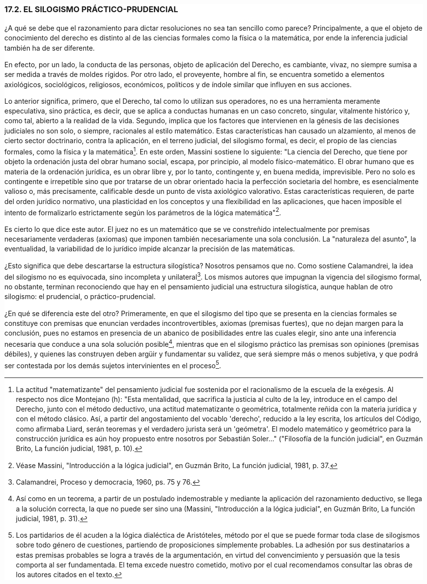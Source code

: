 [^22]: CSJN, 12/9/96, Revista La Ley, 1997-B-237, entre otros.

[^23]: Lavoz "vigente", que significa "válido", implica la correcta elección e interpretación de las normas.

[^24]: Subsunción jurídica.

[^25]: El vocablo "circunstancias" comprende a los tres elementos de la pretensión o postulación: sujetos, hechos y objeto. "Comprobadas" alude a la valoración de los medios de prueba.

[^26]: Palacio, Derecho procesal civil, 3ª ed. act. por Campos, 2011, t. Il, p. 176 y doctrina allí citada; además, véase próxima nota. Art. 160 del Código Procesal Civil y Comercial-Corrientes: "Providencias simples (…) Si fuese denegatoria contendrá, además, fundamentación". Art. 296, Anteproyecto de Código Procesal Civil y Comercial de la Nación: "Providencias simples. Las providencias simples sólo tienden, sin sustanciación, al desarrollo del proceso u ordenan actos de mera ejecución. Contarán con la indicación del lugar, fecha y firma electrónica o digital y en caso de ser denegatorias deben ser fundadas".

[^27]: "Una diferencia importante con las resoluciones interlocutorias y las sentencias definitivas (arts. 161, inc. 1° y 163, inc. 5°) es que el ordenamiento no exige la expresión de los fundamentos del decreto. Tal falta de exigencia, la que se justifica plenamente con el propósito de dar fluidez al procedimiento, no significa, sin embargo, que la susodicha providencia carezca de fundamentos. Todas las resoluciones tienen que tener motivos que sostengan la decisión, deben respetar el principio de congruencia, exhibir claridad en su expresión y dictarse con arreglo al estado del trámite de la causa. Y las providencias de mero trámite no escapan a esta exigencia general, más cuando en algunos casos pueden causar gravamen irreparable. En estos últimos supuestos o en las hipótesis en que la providencia simple sea denegatoria del pedido efectuado por la parte, es aconsejable y de buena práctica judicial suministrar en el respectivo auto las razones de la decisión, no solo para fortalecerla frente al parecer distinto del requirente, sino también, en su caso, para permitir al afectado desarrollar en su oportunidad la impugnación o replanteo" —Vila, en Código Procesal Civil y Comercial de la Nación. Concordado con los códigos provinciales. Análisis doctrinal y jurisprudencial, Highton – Areán (dirs.), 2005, t. 3, p. 429—.

### 17.2. EL SILOGISMO PRÁCTICO-PRUDENCIAL

¿A qué se debe que el razonamiento para dictar resoluciones no sea tan sencillo como parece? Principalmente, a que el objeto de conocimiento del derecho es distinto al de las ciencias formales como la física o la matemática, por ende la inferencia judicial también ha de ser diferente.

En efecto, por un lado, la conducta de las personas, objeto de aplicación del Derecho, es cambiante, vivaz, no siempre sumisa a ser medida a través de moldes rígidos. Por otro lado, el proveyente, hombre al fin, se encuentra sometido a elementos axiológicos, sociológicos, religiosos, económicos, políticos y de índole similar que influyen en sus acciones.

Lo anterior significa, primero, que el Derecho, tal como lo utilizan sus operadores, no es una herramienta meramente especulativa, sino práctica, es decir, que se aplica a conductas humanas en un caso concreto, singular, vitalmente histórico y, como tal, abierto a la realidad de la vida. Segundo, implica que los factores que intervienen en la génesis de las decisiones judiciales no son solo, o siempre, racionales al estilo matemático. Estas características han causado un alzamiento, al menos de cierto sector doctrinario, contra la aplicación, en el terreno judicial, del silogismo formal, es decir, el propio de las ciencias formales, como la física y la matemática[^28]. En este orden, Massini sostiene lo siguiente: "La ciencia del Derecho, que tiene por objeto la ordenación justa del obrar humano social, escapa, por principio, al modelo físico-matemático. El obrar humano que es materia de la ordenación jurídica, es un obrar libre y, por lo tanto, contingente y, en buena medida, imprevisible. Pero no solo es contingente e irrepetible sino que por tratarse de un obrar orientado hacia la perfección societaria del hombre, es esencialmente valioso o, más precisamente, calificable desde un punto de vista axiológico valorativo. Estas características requieren, de parte del orden jurídico normativo, una plasticidad en los conceptos y una flexibilidad en las aplicaciones, que hacen imposible el intento de formalizarlo estrictamente según los parámetros de la lógica matemática"[^29].

Es cierto lo que dice este autor. El juez no es un matemático que se ve constreñido intelectualmente por premisas necesariamente verdaderas (axiomas) que imponen también necesariamente una sola conclusión. La "naturaleza del asunto", la eventualidad, la variabilidad de lo jurídico impide alcanzar la precisión de las matemáticas.

¿Esto significa que debe descartarse la estructura silogística? Nosotros pensamos que no. Como sostiene Calamandrei, la idea del silogismo no es equivocada, sino incompleta y unilateral[^30]. Los mismos autores que impugnan la vigencia del silogismo formal, no obstante, terminan reconociendo que hay en el pensamiento judicial una estructura silogística, aunque hablan de otro silogismo: el prudencial, o práctico-prudencial.

¿En qué se diferencia este del otro? Primeramente, en que el silogismo del tipo que se presenta en la ciencias formales se constituye con premisas que enuncian verdades incontrovertibles, axiomas (premisas fuertes), que no dejan margen para la conclusión, pues no estamos en presencia de un abanico de posibilidades entre las cuales elegir, sino ante una inferencia necesaria que conduce a una sola solución posible[^31], mientras que en el silogismo práctico las premisas son opiniones (premisas débiles), y quienes las construyen deben argüir y fundamentar su validez, que será siempre más o menos subjetiva, y que podrá ser contestada por los demás sujetos intervinientes en el proceso[^32].


[^1]: Por lo general, el número del expediente determina quién lleva la causa, es decir, cuál empleado proyecta el despacho, v. gr., los que terminan en 0, 1 y 2, corresponden a "Pedro", si lo es en 3,4 y 5, a "José". Algunas veces, la división es por especie de juicio, v. gr., los ejecutivos a "Pedro", las sucesiones a "José"; otras, por tipo de providencia, v. gr., los primeros despachos a "Pedro", los decretos de subasta a "José". Es costumbre que el empleado que proyecta la providencia, por ejemplo, Pablo García, coloque sus iniciales a continuación de la fecha de la resolución: "Buenos Aires, 20 de agosto de 2000. PG. Atento lo peticionado…".
[^2]: La fiscalización, en la medida en que se cumple, incumbe mayormente al secretario, quien revisa los proyectos, firma los que a él le corresponden y deja en el despacho del juez los que este debe suscribir. Además de dicha función, este funcionario cumple muchas otras y de importancia, entre ellas: toma audiencias, atiende al público que así lo requiere, vela por el buen funcionamiento de las distintas oficinas del tribunal, y también proyecta sentencias, todo lo cual hace que el tiempo no le resulte suficiente para tamañas tareas. Hace unos años, un por entonces secretario —hoy juez— nos confiaba, palabra más palabra menos, lo siguiente: "en el juzgado hay tres despachantes, de dos de ellos —los más antiguos— no controlo lo que hacen, no tengo tiempo; del otro, algo miro". Para un mejor conocimiento de esta tarea de despacho y control, sugerimos la lectura del Manual de procedimientos del fuero nacional en lo comercial de la Capital Federal (Capítulo II, subcapítulos II. Manejo Administrativo del Proceso de Despacho; III. Manejo Administrativo del Proceso de Revisión y Firma del Prosecretario; IV. Manejo Administrativo del Proceso de Revisión y Firma del Secretario; V. Manejo Administrativo del Proceso de Revisión y Firma del Juez), y el Instructivo de gestión del fuero civil (Capítulo 4, B, C, D y E).
[^3]: Ya vimos que mientras en una causa hay pocas sentencias, hay muchas providencias simples. Varias de ellas son de singular importancia, v. gr., "cúmplase con el art. 120 del Código Procesal Civil y Comercial de la Nación bajo el apercibimiento allí dispuesto", "Por extemporáneo desglósese el escrito y devuélvase al presentante", "Declárase la cuestión de puro Derecho", "No ha lugar". Acerca de la significación de las providencias simples, véase Eisner, Complejidad de las llamadas providencias simples, Revista La Ley, 1989-A-833.
[^4]: Carrió, Cómo fundar un recurso, 1996, p. 16.
[^5]: Gordillo, Cómo leer una sentencia, en "Actualidad en el Derecho Público", 14, 6° año, segunda época, sept.-dic. 2000, p. 35.
[^6]: Sistema informático de administración de causas único e integrado, multifuero (significa que el uso del SGJ abarca todos los fueros del Poder Judicial de la Nación, siendo obligatorio su uso en toda la justicia nacional y federal), multitarea y multi instancia (significa que el mismo sistema informático es utilizado tanto en los juzgados de primera instancia como en las Cámaras y en los Tribunales Orales, incluyendo a la Corte Suprema de Justicia de la Nación), que se implementó en la justicia nacional y federal. La informatización de las distintas etapas del proceso judicial tiende a una mejor organización de la información, la elaboración de informes y estadísticas y la estandarización de determinados procesos (documentos modelo, sistemas y medios de registración), así como también, celeridad y accesibilidad de los procesos judiciales. Véase: diariojudicial.com.ar/noticias/Brevatas-20130729-0001.html;www.cij.gov.ar/nota-11831.
[^7]: El Instructivo de gestión del fuero civil impone, dentro de las tareas del personal de despacho: "Titular y proyectar el despacho de acuerdo con la voz del Sistema Informático 'Gestión de Documentos' o cotejar el documento (modelo existente) con las constancias de la causa". "Asimismo, en aras de lograr la máxima eficacia y eficiencia en el servicio de prestación de justicia, se facilita a los operarios judiciales el uso de 'modelos' (plantillas configuradas previamente). El correcto uso de los modelos es muy ventajoso ya que permite ahorrar mucho tiempo en la creación de proyectos" (Introducción al Sistema de Gestión de Expedientes Judiciales. SGJ. Manual de futuros aspirantes al ingreso al Poder Judicial de la Nación, disponible en: www.csjn.gov.ar/files/tecnologia-in-novacion/sistema-de-gestion-de-expedientes.pdf).
[^8]: Comúnmente se divide a las sentencias en meramente declarativas, de condena, constitutivas, cautelares; véase Couture, Fundamentos del derecho procesal civil, 3ª ed., 1997, p. 100.
[^9]: Complementar con lo dicho supra, 10.5.
[^10]: El tribunal de alzada está facultado para examinar de oficio la procedencia del recurso, pues sobre el punto no se encuentra ligado por la conformidad de las partes ni por la concesión del juez de primer grado, aun cuando se encuentre consentida, ya que esta no reviste carácter de definitiva, por lo que la Sala se halla facultada para rever e incluso modificar el juicio de admisibilidad (Cámara Nacional de Apelaciones en lo Civil, Sala C, 19/3/96, ED, 168-431).
[^11]: El examen del instrumento a que se refiere el art. 529 del Código Procesal Civil y Comercial de la Provincia de Buenos Aires no reviste carácter definitivo ni genera, en consecuencia, preclusión alguna, toda vez que puede volver a efectuarse, aunque el ejecutado no hubiere opuesto excepciones, en la oportunidad de dictarse sentencia. Cabe, incluso, la posibilidad de que la inhabilidad del título sea declarada de oficio por la alzada, con motivo del recurso deducido contra dicho pronunciamiento (Cámara de Apelaciones en lo Civil y Comercial de 1ª La Plata, Sala l, 5/10/89, Sistema informático de la Suprema Corte de Justicia de la Provincia de Buenos Aires, B100060).
[^12]: Dirimir la falta de legitimación como de previo y especial pronunciamiento solo es jurídicamente factible cuando se perfila manifiesta, palmaria o plena, pudiéndosela resolver con los elementos ya incorporados a la causa sin abordar el fondo del asunto, por lo que en caso contrario debe ser considerada en la sentencia definitiva (Cámara de Apelaciones en lo Civil y Comercial de 2ª La Plata, Sala I, 21/11/91, Sistema informático de la Suprema Corte de Justicia de la Provincia de Buenos Aires, B250512).
[^13]: "Sabemos que conforme a la moderna terminología se 'deniega' en orden a la admisibilidad y se 'rechaza' en orden a la procedencia" (Chiappini, "Desestimar la nulidad y rechazar la apelación", en Cuestiones de derecho procesal civil, 1988, ps. 85 y 86).
[^14]: Palacio, Derecho procesal civil, 3ª ed. act. por Campos, 2011, t. I, p. 423.
[^15]: Decimos mera declaración porque la orden, en un sentido general, también es una declaración.
[^16]: Para ampliar y profundizar el tema, véase el capítulo "Resolver casos, quid de la labor forense del abogado", en Díaz, Cómo resolver casos. Esencia de la abogacía, 2ª ed., 2019, p. 24 y siguientes.
[^17]: Razonar: "Discurrir, ordenando ideas en la mente para llegar a una conclusión"; inferir: "Sacar una consecuencia o deducir algo de otra cosa" (www.rae.es).
[^18]: Advertimos que no siempre la resolución saca a la luz todos los procesos mentales ocurridos en su autor. Es probable que se expongan únicamente los sustantivos, los principales, aquellos que la ley impone como requisitos del acto. Es por ello que la doctrina jurídica, partiendo de la distinción epistemológica entre contexto de descubrimiento y contexto de justificación, diferencia el razonamiento decisorio del razonamiento justificativo del juez: "una cosa es el procedimiento a través del cual el juez llega a formular la decisión final, mediante una concatenación de elecciones, de hipótesis constatadas como falsas o bien confirmadas, de mutaciones que intervienen en el curso del proceso, de elaboraciones y valoraciones que desembocan en la decisión final; y otra cosa es el razonamiento con el cual el juez, luego de haber formulado la decisión final, organiza un razonamiento justificativo en el cual expone 'las buenas razones' en función de las cuales su decisión debería ser aceptada como válida y compartible" (Taruffo, La motivación de la sentencia civil, trad. de Córdova Vianello, 2011, p. 15). Como sostiene Gordillo: "En la primera etapa de la toma de decisión inciden factores que a veces no son recogidos por la sentencia o el escrito forense y que solamente conocen los que estuvieron cerca o adentro del proceso de decisión (…) El magistrado en su sentencia solo tiene que pensar cuáles argumentos debe exponer para que un tribunal de alzada no diga que la sentencia es arbitraria por carecer de argumentación suficiente (…) Es frecuente que alguno de los argumentos que realmente militan a favor de la decisión que se adopta, no se expliciten en la sentencia porque han sido borrados en esta segunda etapa. Aun habiendo sido antes escritos como parte de ella. El borrador sobre papel sigue siendo uno de los mejores auxiliares de la reflexión. Otros, por ser obvio que no pueden ni deben escribirse, no necesitan ser borrados, pero igualmente estarán presentes en la mente de los jueces al momento de resolver" (Cómo leer una sentencia, en "Actualidad en el Derecho Público", 14, 6° año, segunda época, sept.-dic. 2000, ps. 34 y 37). Coincide Ghirardi: "No deben confundirse los procesos mentales con los razonamientos que el juez explícita en la sentencia. Estos últimos son evidentemente sustantivos, pero salen a la luz porque la ley se los impone al juzgador, ya que toda sentencia debe ser fundada y según determinadas reglas, so pena de nulidad. Los procesos mentales no tienen ataduras. Lo no escrito en la sentencia puede tener más importancia que lo escrito" —Ghirardi, Lógica del proceso judicial (dialógica del derecho), 2ª ed., 1992, p. 66—. Es dable recordarla perspectiva escéptica acerca de cuánto importa el razonamiento jurídico en la tarea de resolver casos, conocida como realismo jurídico norteamericano. Para Hutcheson y Frank (dos de sus principales exponentes), la idea convencional de que los jueces establecían los hechos y luego consultaban las leyes y otras fuentes de derecho para hallar la respuesta al caso, invertía el orden de las cosas. Estos juristas sostuvieron que en lugar de fijarse primero en el derecho y luego decidir qué resolver, los jueces primero decidían —o intuían, la "corazonada judicial"— cómo querían resolver y recién allí consultaban el derecho; tras determinar los hechos, vislumbraban la solución correcta y luego buscaban en las fuentes jurídicas para ofrecer una justificación a posteriori —una racionalización— para la decisión que ya habían tomado. Yendo aún más lejos, creían que el juicio inicial —la corazonada— se apoyaba menos en leyes y principios jurídicos que en un haz de otros factores que el derecho, oficialmente, se negaba a reconocer, por ejemplo, las preferencias políticas del juez, su posición acerca de los litigantes de ciertas razas o religiones o apariencias, etcétera (Schauer, Pensar como un abogado. Una nueva introducción al razonamiento jurídico, 2013, p. 137 y ss.). Por razones obvias, nuestras ideas del tema apuntan al único razonamiento que se puede analizar, y que jurídicamente importa, el expresado, el volcado en la resolución, es decir, el razonamiento justificativo.
[^19]: Supra, 10.1. Tal como afirmamos allí, este y aquel párrafo están íntimamente relacionados, por referirse a la actividad común y técnicamente similar de abogado y juez, cuál es "resolver casos". Por esta razón, ambos deben verse complementariamente.
[^20]: Arts. 386, Código Procesal Civil y Comercial de la Nación y 384, Código Procesal Civil y Comercial de la Provincia de Buenos Aires: "Salvo disposición legal en contrario, los jueces formarán su convicción respecto de la prueba, de conformidad con las reglas de la sana crítica. No tendrán el deber de expresar en la sentencia la valoración de todas las pruebas producidas, sino únicamente de las que fueren esenciales y decisivas para el fallo de la causa".
[^21]: Art. 248 de la Ley Orgánica del Poder Judicial de España 6/85: " Las sentencias se formularán expresando, tras un encabezamiento, en párrafos separados y numerados, los antecedentes de hecho, hechos probados, en su caso, los fundamentos de derecho y, por último, el fallo" (p. 123).
[^28]: La actitud "matematizante" del pensamiento judicial fue sostenida por el racionalismo de la escuela de la exégesis. Al respecto nos dice Montejano (h): "Esta mentalidad, que sacrifica la justicia al culto de la ley, introduce en el campo del Derecho, junto con el método deductivo, una actitud matematizante o geométrica, totalmente reñida con la materia jurídica y con el método clásico. Así, a partir del angostamiento del vocablo 'derecho', reducido a la ley escrita, los artículos del Código, como afirmaba Liard, serán teoremas y el verdadero jurista será un 'geómetra'. El modelo matemático y geométrico para la construcción jurídica es aún hoy propuesto entre nosotros por Sebastián Soler…" ("Filosofía de la función judicial", en Guzmán Brito, La función judicial, 1981, p. 10).
[^29]: Véase Massini, "Introducción a la lógica judicial", en Guzmán Brito, La función judicial, 1981, p. 37.
[^30]: Calamandrei, Proceso y democracia, 1960, ps. 75 y 76.
[^31]: Así como en un teorema, a partir de un postulado indemostrable y mediante la aplicación del razonamiento deductivo, se llega a la solución correcta, la que no puede ser sino una (Massini, "Introducción a la lógica judicial", en Guzmán Brito, La función judicial, 1981, p. 31).
[^32]: Los partidarios de él acuden a la lógica dialéctica de Aristóteles, método por el que se puede formar toda clase de silogismos sobre todo género de cuestiones, partiendo de proposiciones simplemente probables. La adhesión por sus destinatarios a estas premisas probables se logra a través de la argumentación, en virtud del convencimiento y persuasión que la tesis comporta al ser fundamentada. El tema excede nuestro cometido, motivo por el cual recomendamos consultar las obras de los autores citados en el texto.
[^33]: Ghirardi, Lógica del proceso judicial (dialógica del derecho), 2ª ed., 1992, ps. 60 y 61.
[^34]: Ghirardi, Lógica del proceso judicial (dialógica del derecho), 2ª ed., 1992, p. 76.
[^35]: Véase nota 33. Está de acuerdo Massini: "... el más grave de los problemas de la lógica judicial es el de determinar las premisas del juicio que culminará en la sentencia. En efecto, los más acuciantes problemas que se plantean al juez radican en la determinación precisa y en la interpretación de los hechos controvertidos, como asimismo en la búsqueda y hermenéutica de las normas que han de ser aplicables a cada caso para la solución del litigio" (Massini, "Introducción a la lógica judicial", en Guzmán Brito, La función judicial, 1981, p. 35).
[^36]: Zavaleta Rodríguez, "Motivación de las resoluciones judiciales", en Castillo Alva – Luján Túpez – Zavaleta Rodríguez, Razonamiento judicial. Interpretación, argumentación y motivación de las resoluciones judiciales, 2ª ed., 2006, p. 392. Véase jurisprudencia en nota 44.
[^37]: Cámara Nacional de Apelaciones en lo Civil, Sala H, 30/4/96, Revista La Ley, 1997-D-857.
[^38]: Gordillo, El método en derecho, 2001, p. 69.
[^39]: Gordillo, Cómo leer una sentencia, en "Actualidad en el Derecho Público", 14, 6° año, segunda época, sep.-dic. 2000, ps. 42 y 43.
[^40]: Algunos autores los tratan como tipos de argumentos.
[^41]: Atienza, Las razones del derecho, 2008, p. 219.
[^42]: Atienza, Las razones del derecho, 2008, p. 219. Este autor sumó a la dicotomía casos fáciles-casos difíciles los que denomina casos trágicos: " Un caso puede considerarse trágico cuando, en relación con el mismo, no cabe encontrar una solución que no sacrifique algún elemento esencial de un valor considerado fundamental desde el punto de vista jurídico y/o moral. La adopción de una decisión en tales supuestos no significa ya enfrentarse con una simple alternativa, sino con un dilema" (ídem, p. 219). Y da como ejemplo aquel en el que el juez tiene que optar entre alimentar por la fuerza a un preso en huelga de hambre (lo que supone un atentado contra la autonomía de un ser adulto y —se supone— en pleno uso de sus facultades mentales) o bien permitir que siga adelante con su acción y se produzca una muerte no querida (el que se pone en huelga de hambre no es un suicida: está dispuesto a pero no quiere--morir) —Atienza, ¿ Un caso trágico?, en diario "Información", disponible en: www.diarioinformacion.com/secciones/noticiaOpinion.jsp?pRef=1939_8_597011__Opinion-caso-tragico—.
[^43]: Gordillo, El método en derecho, 2001, p. 69 y su nota 12.
[^44]: Cuando el fallo cuya aplicación se impetra resulta parcialmente discordante con los considerandos que articulan las premisas del silogismo jurídico del que aquel se presenta como conse-cuencia, no puede sostenerse válidamente que esa parte dispositiva constituya doctrina legal del tribunal que la ha dictado (Cámara de Apelaciones en lo Civil y Comercial de San Martín, Sala II, 17/5/94, Sistema informático de la Suprema Corte de Justicia de la Provincia de Buenos Aires, B2000581). La sentencia constituye un todo indivisible demostrativo de una unidad lógico-jurídica en que la parte dispositiva no es sino la conclusión final y necesaria del análisis de los presupuestos fácticos y normativos efectuados en su fundamentación. En tanto la sentencia constituye una unidad lógico-jurídica, no cabe admitir antagonismos entre la parte dispositiva y los fundamentos, sino exigir que ineludiblemente lo vertido en la primera aparezca –-aunque expresado en términos concisos— como una razonable derivación de las argumentaciones que lo sustentan. Es descalificable la sentencia que incurrió en una notoria contradicción al disponer el rechazo íntegro de la demanda cuando, según el resultado de su votación, sólo correspondía su desestimación parcial, lo que genera un evidente perjuicio para el apelante (CSJN, 15/5/01, CSJN-Fallos, 324:1584).
[^45]: Zavaleta Rodríguez, "Motivación de las resoluciones judiciales", en Castillo Alva – Luján Túpez – Zavaleta Rodríguez, Razonamiento judicial. Interpretación, argumentación y motivación de las resoluciones judiciales, 2ª ed., 2006, p. 392.
[^46]: ZavaletaRodríguez, "Motivación de las resoluciones judiciales", en Castillo Alva – Luján Túpez – Zavaleta Rodríguez, Razonamiento judicial. Interpretación, argumentación y motivación de las resoluciones judiciales, 2ª ed., 2006, p. 369. Vale la pena recordar que más de una vez se ha distinguido entre fundar una sentencia (esto es, referirla a las normas de derecho que servirán de apoyatura al fallo), y motivarla (apreciar críticamente el material fáctico del pleito: cuestiones de hecho y de prueba).
[^47]: Taruffo, Páginas sobre justicia civil, 2009, p. 536, cit. por Alonso - Pérsico - Prada Errecart, Los principios de completitud de la motivación y de máximo rendimiento, componentes de un proceso justo, elDial-DC1A89.
[^48]: La imposición constitucional y legal de fundamentar la sentencia consiste en la obligación de consignar por escrito las razones que justifican el juicio lógico que ella contiene, con base a la prueba reunida y de acuerdo al sistema de valuación admitido por la ley procesal, porque este es el modo de posibilitar el contralor de las partes y del tribunal de casación (TS Córdoba, Sala Penal, 11/9/00, elDial-CA15A1). "…la fundamentación de la sentencia opera como presupuesto para su impugnación, en el sentido que es 'el espejo revelador de los errores del juzgador'. En efecto, si no hay fundamentación, resulta casi imposible cuestionar un fallo" (Sagüés, Compendio de derecho procesal constitucional, 2009, p. 232).
[^49]: "Ahora bien, cabe agregar que el efectivo control de los fallos (…) se presenta en dos vertientes. A la tradicional función endoprocesal según la cual la motivación se dirige a facilitar la impugnación y el juicio de impugnación, se añade una función extraprocesal: la motivación representa, en efecto, la garantía de la controlabilidad del ejercicio del poder judicial más allá del contexto procesal, y por tanto, por parte del quivis de populo y de la opinión pública en general" (Alonso – Pérsico – Prada Errecart, Los principios de completitud de la motivación y de máximo rendimiento, componentes de un proceso justo, elDial-DC1A89).
[^50]: CSJN, 12/9/96, "López, Ricardo c. Panificación Argentina S.A.", Revista La Ley, 1997-B-237, 95.153-S; ídem, 6/5/97, "Zorrilla, Francisco", Revista La Ley, ejemplar del 26/12/97, p. 26, 96.533-S, entre tantos otros. Nos informa Sagüés (Compendio de derecho procesal constitucional, 2009, p. 234), que la doctrina arranca con el leading case "Rey c. Rocha", que descalificó como sentencias a las "desprovistas de todo apoyo legal, fundada tan solo en la voluntad de los jueces".
[^51]: La sentencia que omite expresar los fundamentos en que se basa, quebranta los principios constitucionales que hacen a la garantía del debido proceso (TS Santa Cruz, 16/6/87, elDial-AY10B). La doctrina jurisprudencial elaborada por la Corte Suprema de Justicia de la Nación en materia de sentencias arbitrarias, ha establecido reiteradamente que ella no tiene por objeto la corrección en tercera instancia de decisiones que a criterio de los recurrentes se estimen equivocadas (…), sino que, por el contrario, está dirigida a la revisión de los pronunciamientos en los que se advierta la inexistencia de las calidades mínimas para que el acto impugnado constituya una sentencia judicial (…) Su finalidad es resguardar las garantías de defensa en juicio y debido proceso, exigiendo que los pronunciamientos de los jueces sean fundados y constituyan una derivación razonada del derecho vigente con aplicación a las circunstancias comprobadas de la causa (...) (TS Córdoba, en pleno, 15/3/12, elDial-AA7705).
[^52]: Véase Palacio, Derecho procesal civil, 3ª ed. act. por Campos, 2011, t. Il, p. 176, y jurisprudencia del Alto Tribunal allí citada; Sagüés, Compendio de derecho procesal constitucional, 2009, p. 236.
[^53]: Zavaleta Rodríguez, "Motivación de las resoluciones judiciales, en Castillo Alva – Luján Túpez – Zavaleta Rodríguez, Razonamiento judicial. Interpretación, argumentación y motivación de las resoluciones judiciales, 2ª ed., 2006, p. 390.
[^54]: Luján Túpez, "Teoría de la argumentación", en Castillo Alva – Luján Túpez – Zavaleta Rodríguez, Razonamiento judicial. Interpretación, argumentación y motivación de las resoluciones judiciales, 2ª ed., 2006, p. 233.
[^55]: Ghirardi, Lógica del proceso judicial (dialógica del derecho), 2º ed., 1992, p. 43.
[^56]: Álvarez, Tipos de escrito II. Epistolar, administrativo y jurídico, 3ª ed., 1997, p. 25 y siguientes.
[^57]: "Sería preciso añadir que la importancia de la adhesión a las premisas se ve magnificada por el hecho de que tal adhesión implica, asimismo, una transferencia de dicha actitud hacia las conclusiones desarrolladas a partir de ellas" —Ghirardi, Lógica del proceso judicial (dialógica del derecho), 2ª ed., 1992, p. 43—.
[^58]: Zavaleta Rodríguez, "Motivación de las resoluciones judiciales", en Castillo Alva – Luján Túpez – Zavaleta Rodríguez, Razonamiento judicial. Interpretación, argumentación y motivación de las resoluciones judiciales, 2ª ed., 2006, p. 390.
[^59]: Falcón, Cómo hacer una demanda, 2ª ed., 1997, ps. 82 y 83.
[^60]: "Partimos de la base —como se dijo más arriba— que la sentencia es un silogismo complejo y que la razón avanza haciendo pie en puntos que se dan por resueltos, cada uno de los cuales es a su vez, un silogismo que remata una conclusión. Así, como tejiendo una red, se va cerrando el problema para llegar a la decisión final de la sentencia (parte resolutiva), que ofrece una imagen reticular" —Ghirardi, Lógica del proceso judicial (dialógica del derecho), 2ª ed., 1992, p. 105—.
[^61]: Luján Túpez, "Teoría de la argumentación", en Castillo Alva – Luján Túpez – Zavaleta Rodríguez, Razonamiento judicial. Interpretación, argumentación y motivación de las resoluciones judiciales, 2ª ed., 2006, p. 245.
[^62]: Falcón - Rojas, Cómo se hace una apelación, 1998, p. 25.
[^63]: El proceso cognitivo se inicia con la capacidad del sujeto de percibir el mundo que no es él, y aprehendiéndolo, capta la esencia de lo conocido y la almacena en forma de conceptos, los cuales al expresarlos se vuelven términos. La composición o descomposición de dos o más conceptos permite un juicio, el que al ser expresado se transforma en proposición. La relación de dos o más juicios da lugar a un raciocinio (Luján Túpez, "Teoría de la argumentación", en Castillo Alva – Luján Túpez – Zavaleta Rodríguez, Razonamiento judicial. Interpretación, argumentación y motivación de las resoluciones judiciales, 2ª ed., 2006, p. 176 y ss.).
[^64]: Retórica: "Arte de bien decir, de dar al lenguaje escrito o hablado eficacia bastante para deleitar, persuadir o conmover" (www.rae.es). Nos informa Ghirardi que Perelman recuerda que la Retórica aristotélica cubría tres campos: 1. una teoría de la argumentación; 2. unateoríadela elocución; 3. una teoría de la composición del discurso. Ocurrió que, lamentablemente, con el andar del tiempo los escritores se ocuparon solo de la teoría de la elocución y se olvidaron del resto; la Retórica se vio limitada así a un papel restringido y perdió toda conexión con la filosofía —Ghirardi, Lógica del proceso judicial (dialógica del derecho), 2ª ed., 1992, p. 42—.
[^65]: Para estos, y otros, véase Zavaleta Rodríguez, "Motivación de las resoluciones judiciales" en Castillo Alva - Luján Túpez - Zavaleta Rodríguez, Razonamiento judicial. Interpretación, argumentación y motivación de las resoluciones judiciales, 2ª ed., 2006, p. 302 y siguientes.
[^66]: Tópico:"… 5. Ret. Lugar común que la retórica antigua convirtió en fórmulas o clichés fijos y admitidos en esquemas formales o conceptuales de que se sirvieron los escritores con fre-cuencia" (www.rae.es).
[^67]: "Recuerda el autor —refiriéndose a Viehweg— que los juristas romanos elaboraron catálogos de tópicos 'sin ningún propósito sistemático y en un descuidado orden'. Un ejemplo, es el del Dig. 50, 17, 54, que dice: Nemo plus iuris ad alium transferre potest quem ipse haberet (Ulpiano), receptado en nuestro Código Civil, en el art. 3270: 'Nadie puede trasmitir a otro sobre un objeto, un derecho mejor o más extenso que el que gozaba'" —Ghirardi, Lógica del proceso judicial (dialógica del derecho), 2° ed., 1992, p. 34—.
[^68]: Zavaleta Rodríguez, "Motivación de las resoluciones judiciales", en Castillo Alva – Luján Túpez – Zavaleta Rodríguez, Razonamiento judicial. Interpretación, argumentación y motivación de las resoluciones judiciales, 2ª ed., 2006, ps. 391 y 392.
[^69]: Massini, "Introducción a la lógica judicial", en Guzmán Brito, La función judicial, 1981, p. 47.
[^70]: Algunos hechos pueden quedar fijados —ser tenidos por ciertos— sin necesidad de producción —y por ende, de valoración— de prueba alguna, por ejemplo, los hechos reconocidos por ambas partes, los hechos notorios, los naturales, los amparados por una presunción legal iure et de iure.
[^71]: Motivar las sentencias posibilita y asegura el control republicano sobre la conducta de los jueces, pues tal exigencia permite exhibir cómo ha sido estudiada la causa, si se han respetado los límites de la acusación, si se valoraron las pruebas sin descuidar elementos decisivos o fundamentales, si se ha razonado con logicidad y teniendo en cuenta los principios de la experiencia, y también si se han aplicado las normas legales según un justo criterio de adecuación —voto del doctor Riggi—(Cámara Nacional de Casación Penal, Sala III, 21/12/99, elDial-ADA17). Pero precisamente porque el sistema no es el de la intima convicción de los jueces, y la sentencia debe exteriorizar sus fundamentos que sí pueden controlarse en la casación si las pruebas valoradas son válidas —legitimidad—, si las conclusiones responden a las reglas del recto entendimiento humano —logicidad— y si la motivación así expuesta es expresa, clara, completa y emitida de acuerdo a las formas prescriptas (Superior Tribunal de Justicia Chubut, 16/7/91, elDial-AS3EC).
[^72]: Surgiendo palmarios los graves defectos de motivación y logicidad de la sentencia, basada en la tesis voluntarista del juzgador, que efectuó para sustentarla un arbitrario proceso de selección y valoración de las pruebas, contradice las reglas del correcto entendimiento humano, de la experiencia común y de la lógica toda vez que la fijación de una plataforma fáctica arbitraria, infundada e ilógica, producto del análisis parcial de la prueba colectada que concluyen —en definitiva— en una sumatoria de afirmaciones dogmáticas, sin responder al principio lógico de razón suficiente, resultan no idóneas para constituir una motivación válida de las conclusiones sentenciales afirmativas en contra del justiciable, en los términos requeridos por el art. 18 de la CN y los citados arts. 125, 405 y 406 del CPP, no existiendo, en consecuencia, un pronunciamiento jurisdiccional adecuado a las exigencias institucionales y legales para ser legítimo ya que carece de los requisitos indispensables para bastarse a sí mismo, lo que lo descalifica como acto jurisdiccional válido en los términos de la conocida doctrina de la Corte sobre arbitrariedad (Superior Tribunal de Justicia Entre Ríos, Sala Penal, 3/3/97, elDial-AD876).
[^73]: Zavaleta Rodríguez, "Motivación de las resoluciones judiciales", en Castillo Alva – Luján Túpez – Zavaleta Rodríguez, Razonamiento judicial. Interpretación, argumentación y motivación de las resoluciones judiciales, 2ª ed., 2006, p. 471. Los yerros y omisiones del sentenciante pueden llegar a privar a la sentencia de logicidad suficiente, dando lugar a que la misma sea considerada un acto jurisdiccional inválido (TCPBA, Sala II, 18/12/08, Sistema informático de la Suprema Corte de Justicia de la Provincia de Buenos Aires, B3287092).
[^74]: Hay tribunales que trabajan rápido y otros (la mayoría) no. El letrado, con el correr del tiempo poniendo atención en este aspecto, podrá discernir en cuál causa (juzgado) puede ocurrir la situación descripta en el texto.
